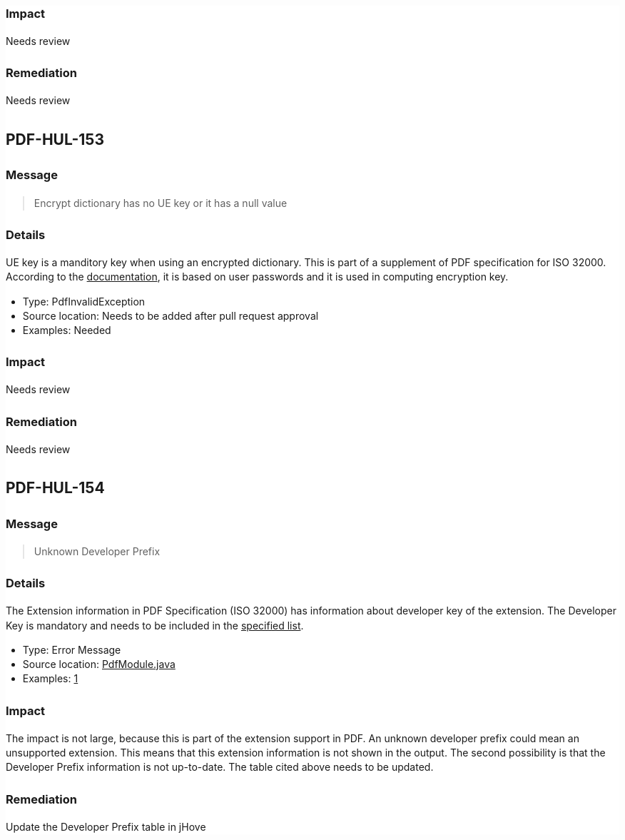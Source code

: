 ### Impact
Needs review

### Remediation
Needs review

## PDF-HUL-153

### Message
> Encrypt dictionary has no UE key or it has a null value

### Details
UE key is a manditory key when using an encrypted dictionary. This is part of a supplement of PDF specification for ISO 32000. According to the [documentation](https://web.archive.org/web/20220306152229/https://www.adobe.com/content/dam/acom/en/devnet/pdf/adobe_supplement_iso32000.pdf), it is based on user passwords and it is used in computing encryption key.

* Type: PdfInvalidException
* Source location: Needs to be added after pull request approval
* Examples: Needed

### Impact
Needs review

### Remediation
Needs review

## PDF-HUL-154

### Message
> Unknown Developer Prefix

### Details
The Extension information in PDF Specification (ISO 32000) has information about developer key of the extension. The Developer Key is mandatory and needs to be included in the [specified list](https://github.com/adobe/pdf-names-list).

* Type: Error Message
* Source location: [PdfModule.java](https://github.com/openpreserve/jhove/blob/1bb234219c08a0bdce8f15dd003c3fb920e51814/jhove-modules/pdf-hul/src/main/java/edu/harvard/hul/ois/jhove/module/PdfModule.java#L1748-L1749)
* Examples: [1](https://github.com/qpdf/qpdf/blob/main/qpdf/qtest/qpdf/extensions-adbe-other.pdf)

### Impact
The impact is not large, because this is part of the extension support in PDF. An unknown developer prefix could mean an unsupported extension. This means that this extension information is not shown in the output.
The second possibility is that the Developer Prefix information is not up-to-date. The table cited above needs to be updated.

### Remediation
Update the Developer Prefix table in jHove